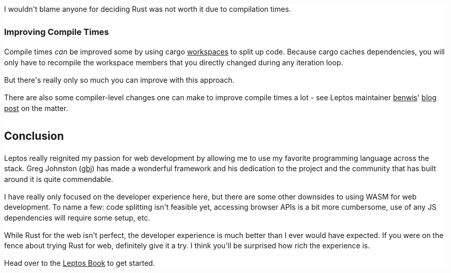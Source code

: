I wouldn't blame anyone for deciding Rust was not worth it due to compilation times.

### Improving Compile Times

Compile times _can_ be improved some by using cargo [workspaces](https://doc.rust-lang.org/cargo/reference/workspaces.html) to split up code.  Because cargo caches dependencies, you will only have to recompile the workspace members that you directly changed during any iteration loop.

But there's really only so much you can improve with this approach.

There are also some compiler-level changes one can make to improve compile times a lot - see Leptos maintainer [benwis](https://github.com/benwis)' [blog post](https://benw.is/posts/how-i-improved-my-rust-compile-times-by-seventy-five-percent) on the matter.

## Conclusion

Leptos really reignited my passion for web development by allowing me to use my favorite programming language across the stack.  Greg Johnston ([gbj](https://github.com/gbj)) has made a wonderful framework and his dedication to the project and the community that has built around it is quite commendable.

I have really only focused on the developer experience here, but there are some other downsides to using WASM for web development.  To name a few:  code splitting isn't feasible yet, accessing browser APIs is a bit more cumbersome, use of any JS dependencies will require some setup, etc.

While Rust for the web isn't perfect, the developer experience is much better than I ever would have expected.  If you were on the fence about trying Rust for web, definitely give it a try.  I think you'll be surprised how rich the experience is.

Head over to the [Leptos Book](https://book.leptos.dev/) to get started.
